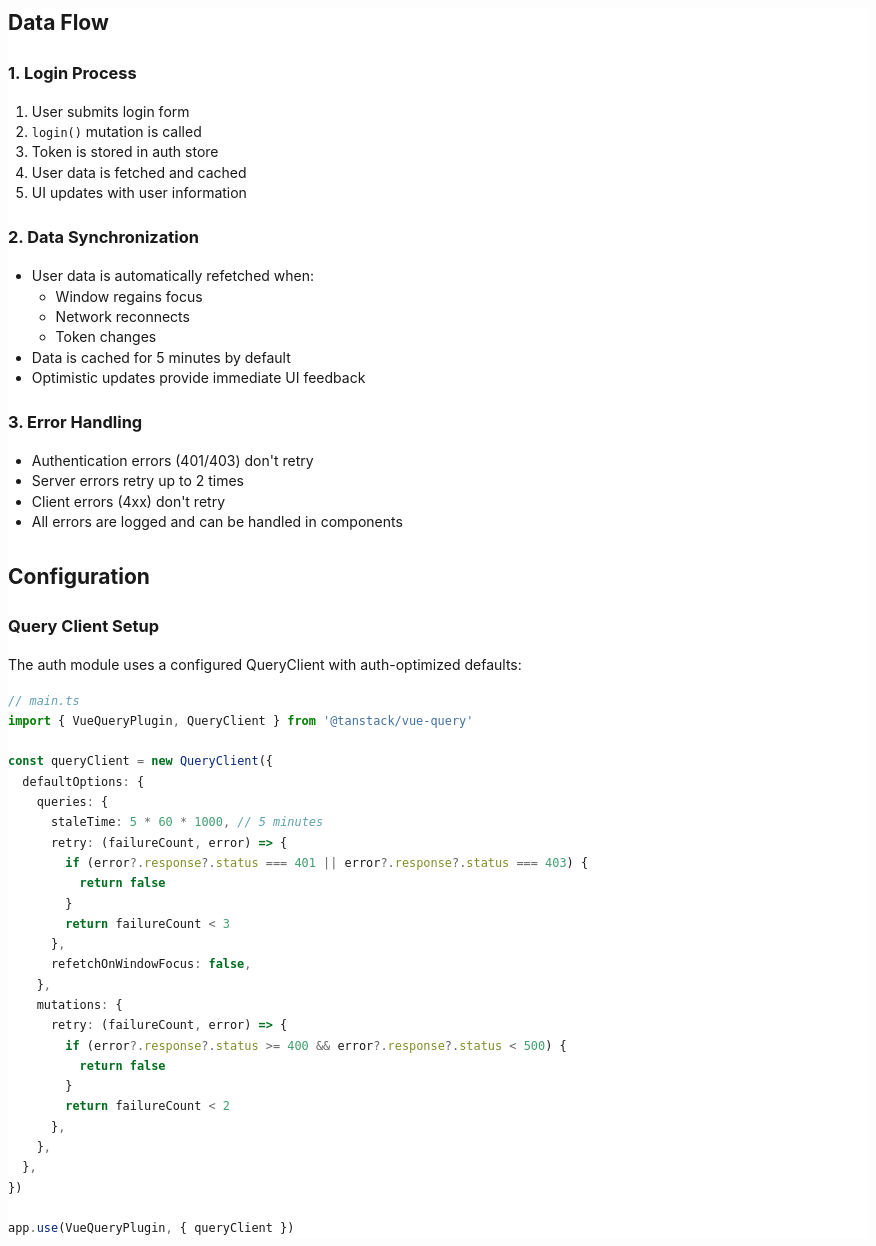 ## Data Flow

### 1. Login Process
1. User submits login form
2. `login()` mutation is called
3. Token is stored in auth store
4. User data is fetched and cached
5. UI updates with user information

### 2. Data Synchronization
- User data is automatically refetched when:
  - Window regains focus
  - Network reconnects
  - Token changes
- Data is cached for 5 minutes by default
- Optimistic updates provide immediate UI feedback

### 3. Error Handling
- Authentication errors (401/403) don't retry
- Server errors retry up to 2 times
- Client errors (4xx) don't retry
- All errors are logged and can be handled in components

## Configuration

### Query Client Setup

The auth module uses a configured QueryClient with auth-optimized defaults:

```typescript
// main.ts
import { VueQueryPlugin, QueryClient } from '@tanstack/vue-query'

const queryClient = new QueryClient({
  defaultOptions: {
    queries: {
      staleTime: 5 * 60 * 1000, // 5 minutes
      retry: (failureCount, error) => {
        if (error?.response?.status === 401 || error?.response?.status === 403) {
          return false
        }
        return failureCount < 3
      },
      refetchOnWindowFocus: false,
    },
    mutations: {
      retry: (failureCount, error) => {
        if (error?.response?.status >= 400 && error?.response?.status < 500) {
          return false
        }
        return failureCount < 2
      },
    },
  },
})

app.use(VueQueryPlugin, { queryClient })
```
